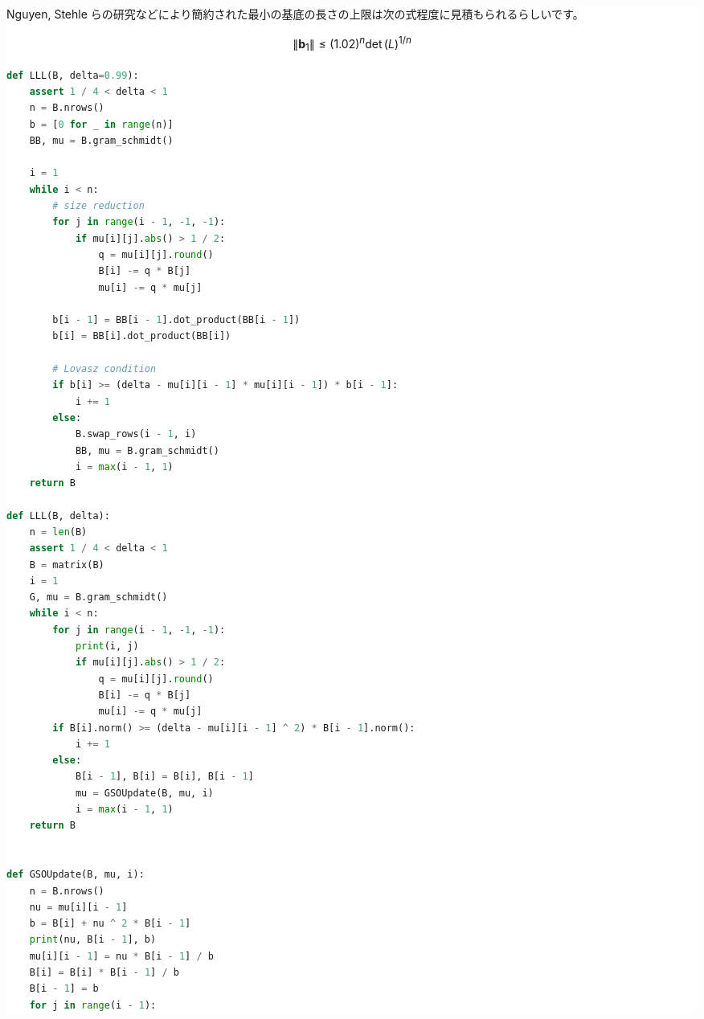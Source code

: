 Nguyen, Stehle らの研究などにより簡約された最小の基底の長さの上限は次の式程度に見積もられるらしいです。

$$
\|\bm{b}_1\|\leq(1.02)^n\det(L)^{1/n}
$$

```python
def LLL(B, delta=0.99):
    assert 1 / 4 < delta < 1
    n = B.nrows()
    b = [0 for _ in range(n)]
    BB, mu = B.gram_schmidt()

    i = 1
    while i < n:
        # size reduction
        for j in range(i - 1, -1, -1):
            if mu[i][j].abs() > 1 / 2:
                q = mu[i][j].round()
                B[i] -= q * B[j]
                mu[i] -= q * mu[j]

        b[i - 1] = BB[i - 1].dot_product(BB[i - 1])
        b[i] = BB[i].dot_product(BB[i])

        # Lovasz condition
        if b[i] >= (delta - mu[i][i - 1] * mu[i][i - 1]) * b[i - 1]:
            i += 1
        else:
            B.swap_rows(i - 1, i)
            BB, mu = B.gram_schmidt()
            i = max(i - 1, 1)
    return B

def LLL(B, delta):
    n = len(B)
    assert 1 / 4 < delta < 1
    B = matrix(B)
    i = 1
    G, mu = B.gram_schmidt()
    while i < n:
        for j in range(i - 1, -1, -1):
            print(i, j)
            if mu[i][j].abs() > 1 / 2:
                q = mu[i][j].round()
                B[i] -= q * B[j]
                mu[i] -= q * mu[j]
        if B[i].norm() >= (delta - mu[i][i - 1] ^ 2) * B[i - 1].norm():
            i += 1
        else:
            B[i - 1], B[i] = B[i], B[i - 1]
            mu = GSOUpdate(B, mu, i)
            i = max(i - 1, 1)
    return B


def GSOUpdate(B, mu, i):
    n = B.nrows()
    nu = mu[i][i - 1]
    b = B[i] + nu ^ 2 * B[i - 1]
    print(nu, B[i - 1], b)
    mu[i][i - 1] = nu * B[i - 1] / b
    B[i] = B[i] * B[i - 1] / b
    B[i - 1] = b
    for j in range(i - 1):
```